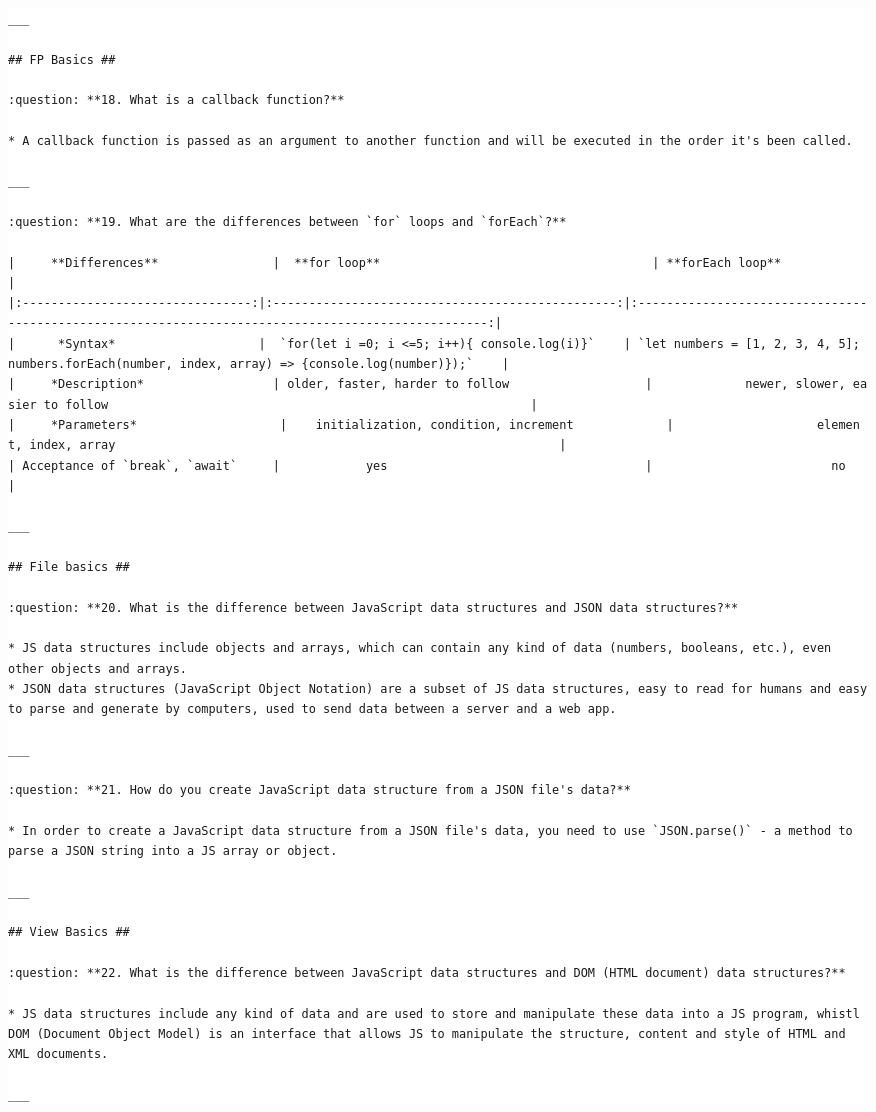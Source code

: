   ```
___

## FP Basics ##

:question: **18. What is a callback function?**

* A callback function is passed as an argument to another function and will be executed in the order it's been called.

___

:question: **19. What are the differences between `for` loops and `forEach`?**

|     **Differences**        	     |  **for loop**                                 	  | **forEach loop**                                                                                  	 |
|:--------------------------------:|:------------------------------------------------:|:---------------------------------------------------------------------------------------------------:|
|      *Syntax*            	       |  `for(let i =0; i <=5; i++){ console.log(i)}` 	  | `let numbers = [1, 2, 3, 4, 5]; numbers.forEach(number, index, array) => {console.log(number)});` 	 |
|     *Description*          	     | older, faster, harder to follow                	 |             newer, slower, easier to follow                                           	             |
|     *Parameters*          	      |    initialization, condition, increment     	    |                    element, index, array                                       	                    |
| Acceptance of `break`, `await` 	 |            yes                     	             |                         no                                                	                         |

___

## File basics ##

:question: **20. What is the difference between JavaScript data structures and JSON data structures?**

* JS data structures include objects and arrays, which can contain any kind of data (numbers, booleans, etc.), even
  other objects and arrays.
* JSON data structures (JavaScript Object Notation) are a subset of JS data structures, easy to read for humans and easy
  to parse and generate by computers, used to send data between a server and a web app.

___

:question: **21. How do you create JavaScript data structure from a JSON file's data?**

* In order to create a JavaScript data structure from a JSON file's data, you need to use `JSON.parse()` - a method to
  parse a JSON string into a JS array or object.

___

## View Basics ##

:question: **22. What is the difference between JavaScript data structures and DOM (HTML document) data structures?**

* JS data structures include any kind of data and are used to store and manipulate these data into a JS program, whistl
  DOM (Document Object Model) is an interface that allows JS to manipulate the structure, content and style of HTML and
  XML documents.

___

  ```